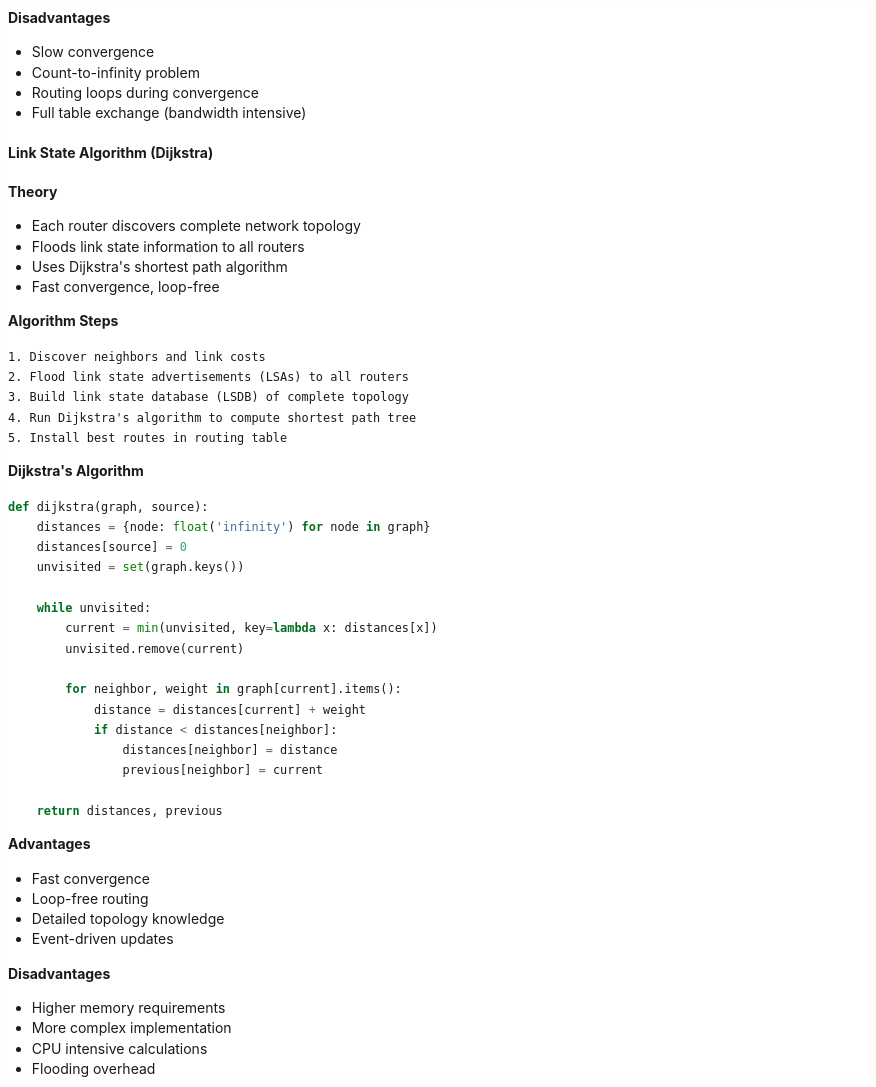 **Disadvantages**
- Slow convergence
- Count-to-infinity problem
- Routing loops during convergence
- Full table exchange (bandwidth intensive)

#### Link State Algorithm (Dijkstra)

**Theory**
- Each router discovers complete network topology
- Floods link state information to all routers
- Uses Dijkstra's shortest path algorithm
- Fast convergence, loop-free

**Algorithm Steps**
```
1. Discover neighbors and link costs
2. Flood link state advertisements (LSAs) to all routers
3. Build link state database (LSDB) of complete topology
4. Run Dijkstra's algorithm to compute shortest path tree
5. Install best routes in routing table
```

**Dijkstra's Algorithm**
```python
def dijkstra(graph, source):
    distances = {node: float('infinity') for node in graph}
    distances[source] = 0
    unvisited = set(graph.keys())
    
    while unvisited:
        current = min(unvisited, key=lambda x: distances[x])
        unvisited.remove(current)
        
        for neighbor, weight in graph[current].items():
            distance = distances[current] + weight
            if distance < distances[neighbor]:
                distances[neighbor] = distance
                previous[neighbor] = current
    
    return distances, previous
```

**Advantages**
- Fast convergence
- Loop-free routing
- Detailed topology knowledge
- Event-driven updates

**Disadvantages**
- Higher memory requirements
- More complex implementation
- CPU intensive calculations
- Flooding overhead
